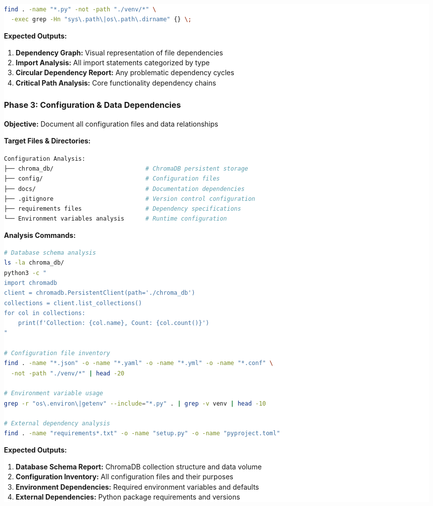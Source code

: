 ```bash
find . -name "*.py" -not -path "./venv/*" \
  -exec grep -Hn "sys\.path\|os\.path\.dirname" {} \;
```

**Expected Outputs:**
1. **Dependency Graph:** Visual representation of file dependencies
2. **Import Analysis:** All import statements categorized by type
3. **Circular Dependency Report:** Any problematic dependency cycles
4. **Critical Path Analysis:** Core functionality dependency chains

### Phase 3: Configuration & Data Dependencies

**Objective:** Document all configuration files and data relationships

**Target Files & Directories:**
```bash
Configuration Analysis:
├── chroma_db/                          # ChromaDB persistent storage
├── config/                             # Configuration files
├── docs/                               # Documentation dependencies
├── .gitignore                          # Version control configuration
├── requirements files                  # Dependency specifications
└── Environment variables analysis      # Runtime configuration
```

**Analysis Commands:**
```bash
# Database schema analysis
ls -la chroma_db/
python3 -c "
import chromadb
client = chromadb.PersistentClient(path='./chroma_db')
collections = client.list_collections()
for col in collections:
    print(f'Collection: {col.name}, Count: {col.count()}')
"

# Configuration file inventory
find . -name "*.json" -o -name "*.yaml" -o -name "*.yml" -o -name "*.conf" \
  -not -path "./venv/*" | head -20

# Environment variable usage
grep -r "os\.environ\|getenv" --include="*.py" . | grep -v venv | head -10

# External dependency analysis
find . -name "requirements*.txt" -o -name "setup.py" -o -name "pyproject.toml"
```

**Expected Outputs:**
1. **Database Schema Report:** ChromaDB collection structure and data volume
2. **Configuration Inventory:** All configuration files and their purposes
3. **Environment Dependencies:** Required environment variables and defaults
4. **External Dependencies:** Python package requirements and versions
